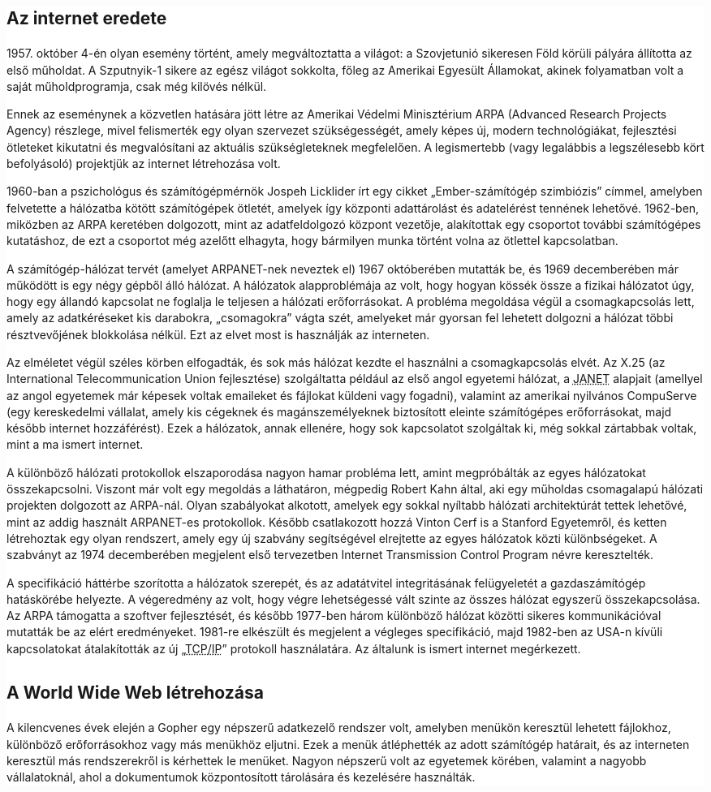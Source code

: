 <h2 id="eredet">Az internet eredete</h2>

<p>1957. október 4-én olyan esemény történt, amely megváltoztatta a világot: a Szovjetunió sikeresen Föld körüli pályára állította az első műholdat. A Szputnyik-1 sikere az egész világot sokkolta, főleg az Amerikai Egyesült Államokat, akinek folyamatban volt a saját műholdprogramja, csak még kilövés nélkül.</p>

<p>Ennek az eseménynek a közvetlen hatására jött létre az Amerikai Védelmi Minisztérium ARPA (Advanced Research Projects Agency) részlege, mivel felismerték egy olyan szervezet szükségességét, amely képes új, modern technológiákat, fejlesztési ötleteket kikutatni és megvalósítani az aktuális szükségleteknek megfelelően. A legismertebb (vagy legalábbis a legszélesebb kört befolyásoló) projektjük az internet létrehozása volt.</p>

<p>1960-ban a pszichológus és számítógépmérnök Jospeh Licklider írt egy cikket „Ember-számítógép szimbiózis” címmel, amelyben felvetette a hálózatba kötött számítógépek ötletét, amelyek így központi adattárolást és adatelérést tennének lehetővé. 1962-ben, miközben az ARPA keretében dolgozott, mint az adatfeldolgozó központ vezetője, alakítottak egy csoportot további számítógépes kutatáshoz, de ezt a csoportot még azelőtt elhagyta, hogy bármilyen munka történt volna az ötlettel kapcsolatban.</p>

<p>A számítógép-hálózat tervét (amelyet ARPANET-nek neveztek el) 1967 októberében mutatták be, és 1969 decemberében már működött is egy négy gépből álló hálózat. A hálózatok alapproblémája az volt, hogy hogyan kössék össze a fizikai hálózatot úgy, hogy egy állandó kapcsolat ne foglalja le teljesen a hálózati erőforrásokat. A probléma megoldása végül a csomagkapcsolás lett, amely az adatkéréseket kis darabokra, „csomagokra” vágta szét, amelyeket már gyorsan fel lehetett dolgozni a hálózat többi résztvevőjének blokkolása nélkül. Ezt az elvet most is használják az interneten.</p>

<p>Az elméletet végül széles körben elfogadták, és sok más hálózat kezdte el használni a csomagkapcsolás elvét. Az X.25 (az International Telecommunication Union fejlesztése) szolgáltatta például az első angol egyetemi hálózat, a <abbr title="Joint Academic Network">JANET</abbr> alapjait (amellyel az angol egyetemek már képesek voltak emaileket és fájlokat küldeni vagy fogadni), valamint az amerikai nyilvános CompuServe (egy kereskedelmi vállalat, amely kis cégeknek és magánszemélyeknek biztosított eleinte számítógépes erőforrásokat, majd később internet hozzáférést). Ezek a hálózatok, annak ellenére, hogy sok kapcsolatot szolgáltak ki, még sokkal zártabbak voltak, mint a ma ismert internet.</p>

<p>A különböző hálózati protokollok elszaporodása nagyon hamar probléma lett, amint megpróbálták az egyes hálózatokat összekapcsolni. Viszont már volt egy megoldás a láthatáron, mégpedig Robert Kahn által, aki egy műholdas csomagalapú hálózati projekten dolgozott az ARPA-nál. Olyan szabályokat alkotott, amelyek egy sokkal nyíltabb hálózati architektúrát tettek lehetővé, mint az addig használt ARPANET-es protokollok. Később csatlakozott hozzá Vinton Cerf is a Stanford Egyetemről, és ketten létrehoztak egy olyan rendszert, amely egy új szabvány segítségével elrejtette az egyes hálózatok közti különbségeket. A szabványt az 1974 decemberében megjelent első tervezetben Internet Transmission Control Program névre keresztelték.</p>

<p>A specifikáció háttérbe szorította a hálózatok szerepét, és az adatátvitel integritásának felügyeletét a gazdaszámítógép hatáskörébe helyezte. A végeredmény az volt, hogy végre lehetségessé vált szinte az összes hálózat egyszerű összekapcsolása. Az ARPA támogatta a szoftver fejlesztését, és később 1977-ben három különböző hálózat közötti sikeres kommunikációval mutatták be az elért eredményeket. 1981-re elkészült és megjelent a végleges specifikáció, majd 1982-ben az USA-n kívüli kapcsolatokat átalakították az új „<abbr title="Transmission Control Protocol over Internet Protocol">TCP/IP</abbr>” protokoll használatára. Az általunk is ismert internet megérkezett.</p>

<h2 id="www">A World Wide Web létrehozása</h2>

<p>A kilencvenes évek elején a Gopher egy népszerű adatkezelő rendszer volt, amelyben menükön keresztül lehetett fájlokhoz, különböző erőforrásokhoz vagy más menükhöz eljutni. Ezek a menük átléphették az adott számítógép határait, és az interneten keresztül más rendszerekről is kérhettek le menüket. Nagyon népszerű volt az egyetemek körében, valamint a nagyobb vállalatoknál, ahol a dokumentumok központosított tárolására és kezelésére használták.</p>

